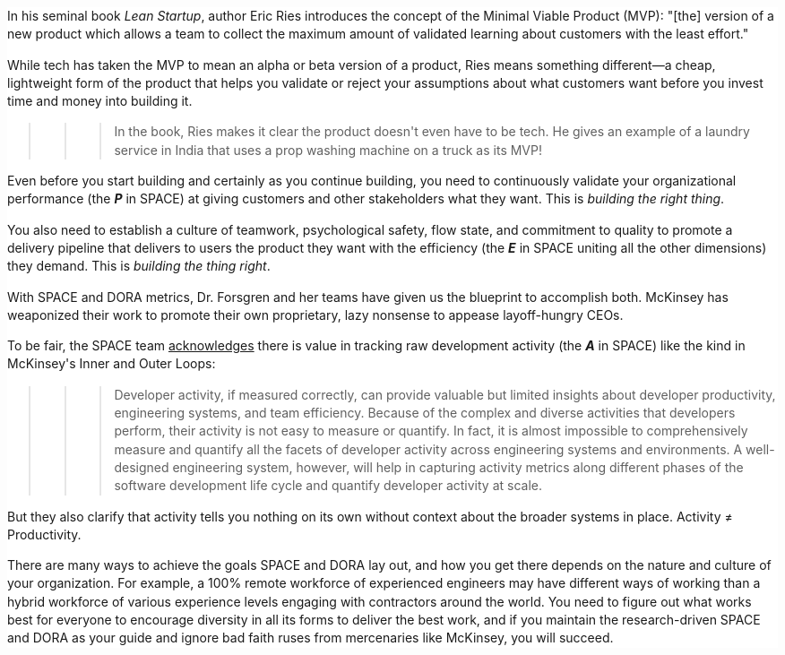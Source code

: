 In his seminal book *Lean Startup*, author Eric Ries introduces the concept of the Minimal Viable Product (MVP):
"[the] version of a new product which allows a team to collect the maximum amount of validated learning about customers with the least effort."

While tech has taken the MVP to mean an alpha or beta version of a product, Ries means something different—a cheap, lightweight
form of the product that helps you validate or reject your assumptions about what customers want before you invest time and money into building it.

>>> In the book, Ries makes it clear the product doesn't even have to be tech. He gives an example of a laundry service in India that uses a prop washing machine on a truck as its MVP!

Even before you start building and certainly as you continue building, you need to continuously validate your organizational performance
(the **_P_** in SPACE) at giving customers and other stakeholders what they want. This is *building the right thing*.

You also need to establish a culture of teamwork, psychological safety, flow state, and commitment to quality to promote a delivery pipeline that delivers to 
users the product they want with the efficiency (the **_E_** in SPACE uniting all the other dimensions) they demand. This is *building the thing right*.

With SPACE and DORA metrics, Dr. Forsgren and her teams have given us the blueprint to accomplish both. McKinsey has weaponized their 
work to promote their own proprietary, lazy nonsense to appease layoff-hungry CEOs.

To be fair, the SPACE team [acknowledges](https://queue.acm.org/detail.cfm?id=3454124) there is value in tracking raw development activity (the **_A_** in SPACE) like the kind
in McKinsey's Inner and Outer Loops:

>>> Developer activity, if measured correctly, can provide valuable but limited insights about developer productivity, engineering systems, and team efficiency. Because of the complex and diverse activities that developers perform, their activity is not easy to measure or quantify. In fact, it is almost impossible to comprehensively measure and quantify all the facets of developer activity across engineering systems and environments. A well-designed engineering system, however, will help in capturing activity metrics along different phases of the software development life cycle and quantify developer activity at scale.

But they also clarify that activity tells you nothing on its own without context about the broader systems in place. Activity ≠ Productivity.

There are many ways to achieve the goals SPACE and DORA lay out, and how you get there depends on the nature and culture of your organization.
For example, a 100% remote workforce of experienced engineers may have different ways of working than a hybrid workforce
of various experience levels engaging with contractors around the world. You need to figure out what works best for
everyone to encourage diversity in all its forms to deliver the best work, and if you maintain the research-driven SPACE and DORA as your
guide and ignore bad faith ruses from mercenaries like McKinsey, you will succeed.




